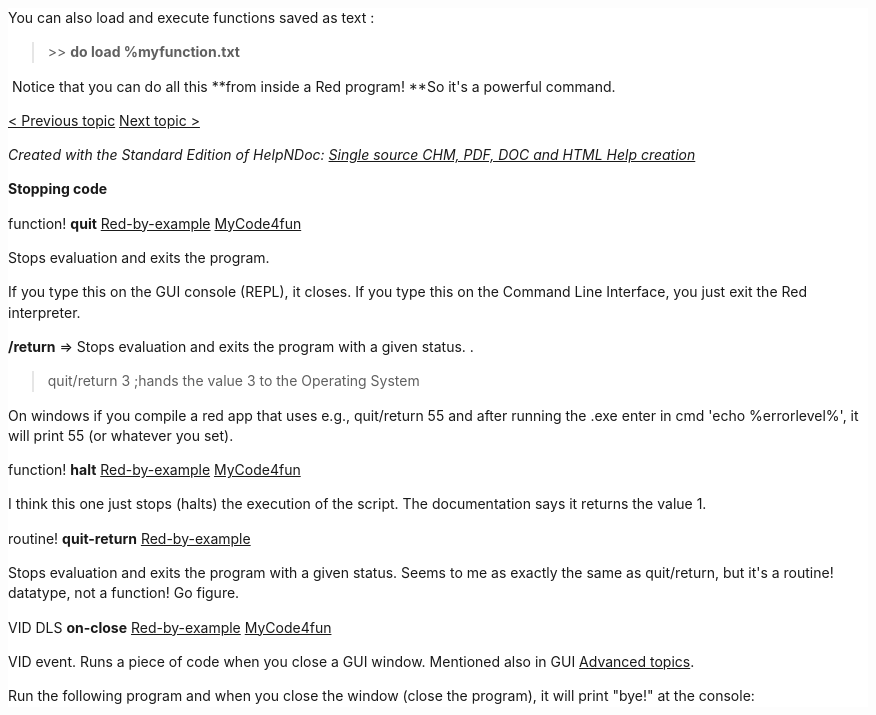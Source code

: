You can also load and execute functions saved as text :

> \>\> **do load %myfunction.txt**

 Notice that you can do all this **from inside a Red program! **So it's
a powerful command.

[\< Previous topic](#_topic_Consoleinputandoutput) [Next topic
\>](#_topic_Stoppingcode)

*Created with the Standard Edition of HelpNDoc: [Single source CHM, PDF,
DOC and HTML Help
creation](https://www.helpndoc.com/help-authoring-tool)*<span id="_topic_Stoppingcode"
class="anchor"></span>

**Stopping code**

function! **quit** [Red-by-example](http://www.red-by-example.org/#quit)
[MyCode4fun](http://www.mycode4fun.co.uk/red-beginners-reference-guide#TOC-Here-we-use:-forever-unview-quit-if-and-print-)

Stops evaluation and exits the program.

If you type this on the GUI console (REPL), it closes. If you type this
on the Command Line Interface, you just exit the Red interpreter.

**/return** =\> Stops evaluation and exits the program with a given
status. .

> quit/return 3 ;hands the value 3 to the Operating System

On windows if you compile a red app that uses e.g., quit/return 55 and
after running the .exe enter in cmd 'echo %errorlevel%', it will print
55 (or whatever you set).

function! **halt** [Red-by-example](http://www.red-by-example.org/#halt)
[MyCode4fun](http://www.mycode4fun.co.uk/red-beginners-reference-guide#TOC-Here-we-use:-read-foreach-find-rejoin-halt-)

I think this one just stops (halts) the execution of the script. The
documentation says it returns the value 1.

routine! **quit-return**
[Red-by-example](http://www.red-by-example.org/#quit-return)

Stops evaluation and exits the program with a given status. Seems to me
as exactly the same as quit/return, but it's a routine! datatype, not a
function! Go figure.

VID DLS **on-close**
[Red-by-example](http://www.red-by-example.org/#on-close)
[MyCode4fun](http://www.mycode4fun.co.uk/red-beginners-reference-guide#TOC-Here-we-use:-on-close-unview-quit-)

VID event. Runs a piece of code when you close a GUI window. Mentioned
also in GUI [Advanced topics](#_topic_Advancedtopics).

Run the following program and when you close the window (close the
program), it will print "bye!" at the console:
